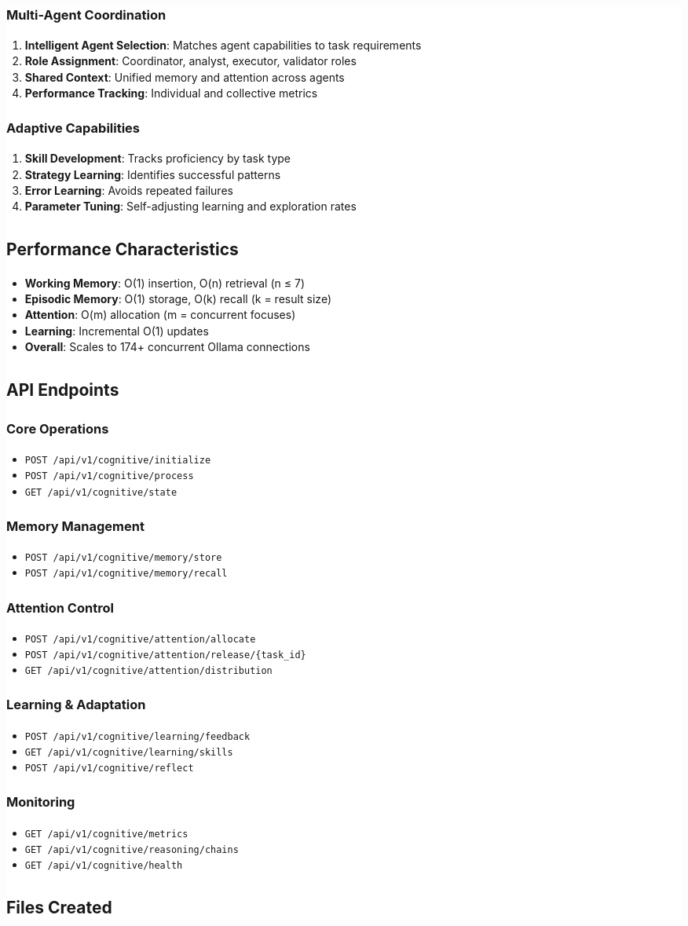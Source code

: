### Multi-Agent Coordination
1. **Intelligent Agent Selection**: Matches agent capabilities to task requirements
2. **Role Assignment**: Coordinator, analyst, executor, validator roles
3. **Shared Context**: Unified memory and attention across agents
4. **Performance Tracking**: Individual and collective metrics

### Adaptive Capabilities
1. **Skill Development**: Tracks proficiency by task type
2. **Strategy Learning**: Identifies successful patterns
3. **Error Learning**: Avoids repeated failures
4. **Parameter Tuning**: Self-adjusting learning and exploration rates

## Performance Characteristics

- **Working Memory**: O(1) insertion, O(n) retrieval (n ≤ 7)
- **Episodic Memory**: O(1) storage, O(k) recall (k = result size)
- **Attention**: O(m) allocation (m = concurrent focuses)
- **Learning**: Incremental O(1) updates
- **Overall**: Scales to 174+ concurrent Ollama connections

## API Endpoints

### Core Operations
- `POST /api/v1/cognitive/initialize`
- `POST /api/v1/cognitive/process`
- `GET /api/v1/cognitive/state`

### Memory Management
- `POST /api/v1/cognitive/memory/store`
- `POST /api/v1/cognitive/memory/recall`

### Attention Control
- `POST /api/v1/cognitive/attention/allocate`
- `POST /api/v1/cognitive/attention/release/{task_id}`
- `GET /api/v1/cognitive/attention/distribution`

### Learning & Adaptation
- `POST /api/v1/cognitive/learning/feedback`
- `GET /api/v1/cognitive/learning/skills`
- `POST /api/v1/cognitive/reflect`

### Monitoring
- `GET /api/v1/cognitive/metrics`
- `GET /api/v1/cognitive/reasoning/chains`
- `GET /api/v1/cognitive/health`

## Files Created
